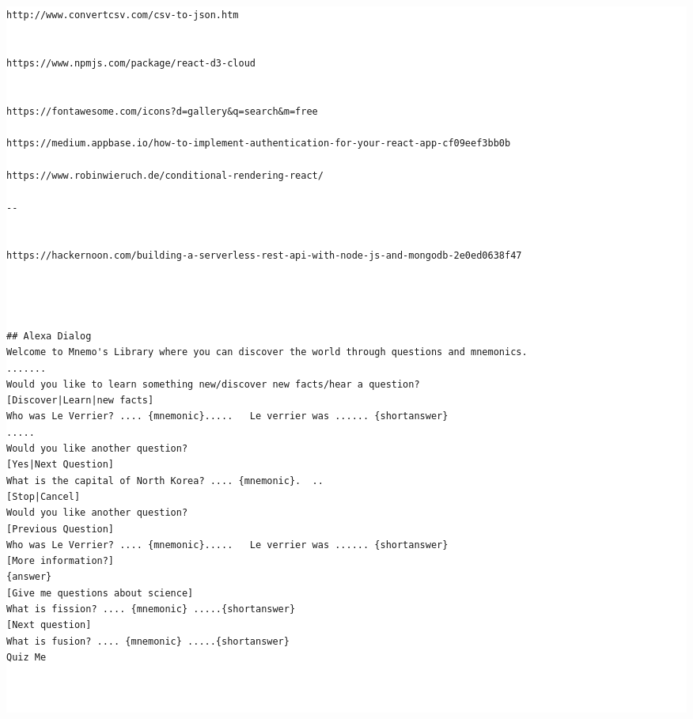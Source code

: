 ```docker exec <containername>  
http://www.convertcsv.com/csv-to-json.htm


https://www.npmjs.com/package/react-d3-cloud


https://fontawesome.com/icons?d=gallery&q=search&m=free

https://medium.appbase.io/how-to-implement-authentication-for-your-react-app-cf09eef3bb0b

https://www.robinwieruch.de/conditional-rendering-react/

--


https://hackernoon.com/building-a-serverless-rest-api-with-node-js-and-mongodb-2e0ed0638f47




## Alexa Dialog
Welcome to Mnemo's Library where you can discover the world through questions and mnemonics.
.......
Would you like to learn something new/discover new facts/hear a question?
[Discover|Learn|new facts]
Who was Le Verrier? .... {mnemonic}.....   Le verrier was ...... {shortanswer}
.....
Would you like another question?
[Yes|Next Question]
What is the capital of North Korea? .... {mnemonic}.  ..
[Stop|Cancel]
Would you like another question?
[Previous Question]
Who was Le Verrier? .... {mnemonic}.....   Le verrier was ...... {shortanswer}
[More information?]
{answer}
[Give me questions about science]
What is fission? .... {mnemonic} .....{shortanswer}
[Next question]
What is fusion? .... {mnemonic} .....{shortanswer}
Quiz Me



